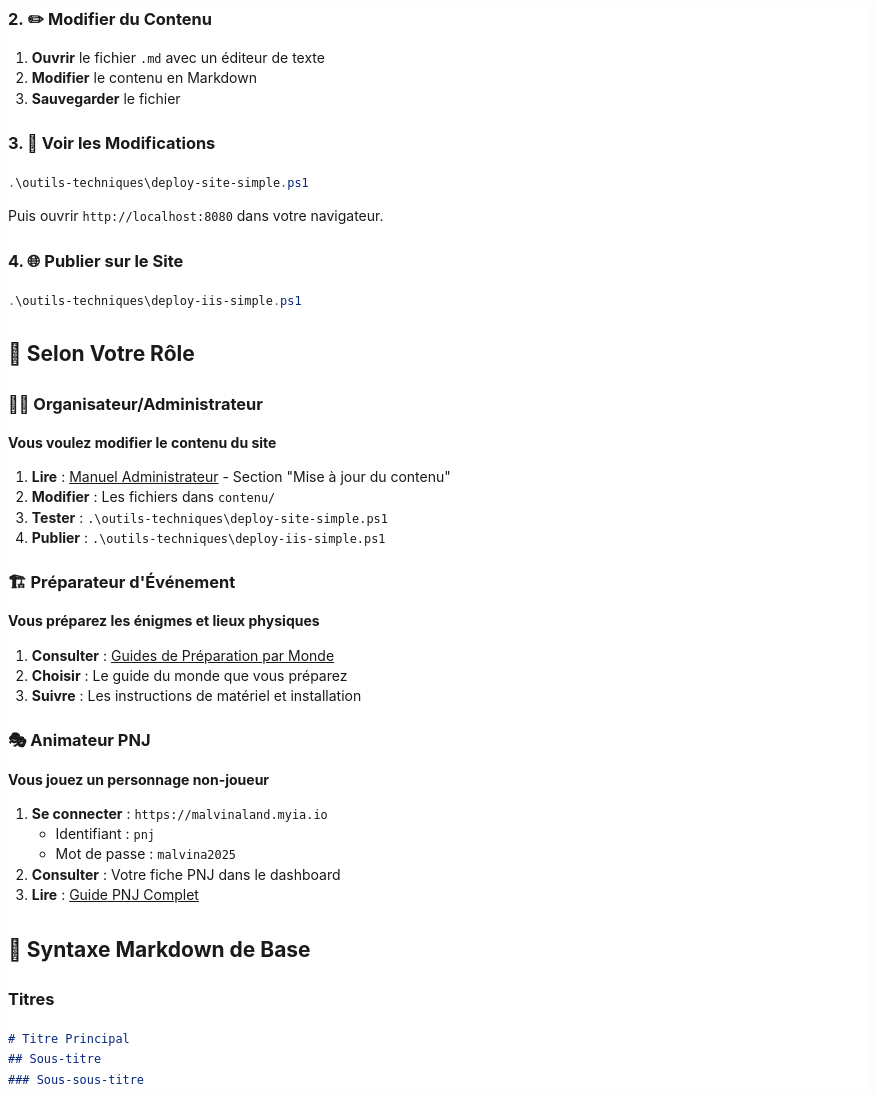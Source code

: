 ### 2. ✏️ Modifier du Contenu
1. **Ouvrir** le fichier `.md` avec un éditeur de texte
2. **Modifier** le contenu en Markdown
3. **Sauvegarder** le fichier

### 3. 👀 Voir les Modifications
```powershell
.\outils-techniques\deploy-site-simple.ps1
```
Puis ouvrir `http://localhost:8080` dans votre navigateur.

### 4. 🌐 Publier sur le Site
```powershell
.\outils-techniques\deploy-iis-simple.ps1
```

## 🎯 Selon Votre Rôle

### 👩‍💼 Organisateur/Administrateur
**Vous voulez modifier le contenu du site**

1. **Lire** : [Manuel Administrateur](MANUEL_ADMINISTRATEUR.md) - Section "Mise à jour du contenu"
2. **Modifier** : Les fichiers dans `contenu/`
3. **Tester** : `.\outils-techniques\deploy-site-simple.ps1`
4. **Publier** : `.\outils-techniques\deploy-iis-simple.ps1`

### 🏗️ Préparateur d'Événement
**Vous préparez les énigmes et lieux physiques**

1. **Consulter** : [Guides de Préparation par Monde](guides-preparation/)
2. **Choisir** : Le guide du monde que vous préparez
3. **Suivre** : Les instructions de matériel et installation

### 🎭 Animateur PNJ
**Vous jouez un personnage non-joueur**

1. **Se connecter** : `https://malvinaland.myia.io`
   - Identifiant : `pnj`
   - Mot de passe : `malvina2025`
2. **Consulter** : Votre fiche PNJ dans le dashboard
3. **Lire** : [Guide PNJ Complet](GUIDE_PNJ_COMPLET.md)

## 📝 Syntaxe Markdown de Base

### Titres
```markdown
# Titre Principal
## Sous-titre
### Sous-sous-titre
```
